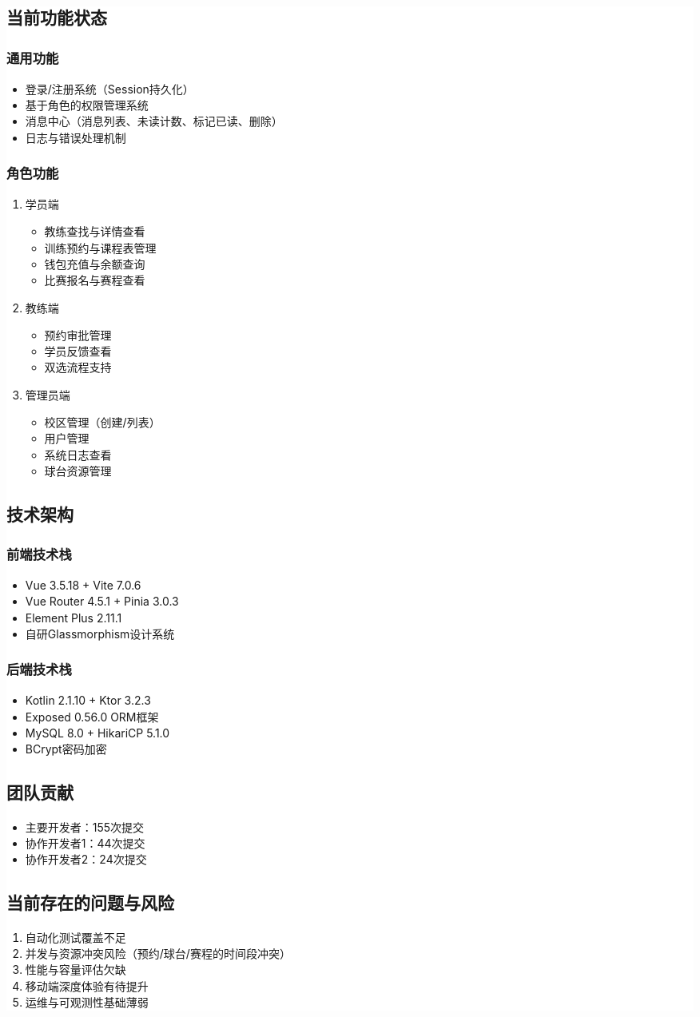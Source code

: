 ## 当前功能状态

### 通用功能
- 登录/注册系统（Session持久化）
- 基于角色的权限管理系统
- 消息中心（消息列表、未读计数、标记已读、删除）
- 日志与错误处理机制

### 角色功能
1. 学员端
   - 教练查找与详情查看
   - 训练预约与课程表管理
   - 钱包充值与余额查询
   - 比赛报名与赛程查看

2. 教练端
   - 预约审批管理
   - 学员反馈查看
   - 双选流程支持

3. 管理员端
   - 校区管理（创建/列表）
   - 用户管理
   - 系统日志查看
   - 球台资源管理

## 技术架构

### 前端技术栈
- Vue 3.5.18 + Vite 7.0.6
- Vue Router 4.5.1 + Pinia 3.0.3
- Element Plus 2.11.1
- 自研Glassmorphism设计系统

### 后端技术栈
- Kotlin 2.1.10 + Ktor 3.2.3
- Exposed 0.56.0 ORM框架
- MySQL 8.0 + HikariCP 5.1.0
- BCrypt密码加密

## 团队贡献
- 主要开发者：155次提交
- 协作开发者1：44次提交
- 协作开发者2：24次提交

## 当前存在的问题与风险
1. 自动化测试覆盖不足
2. 并发与资源冲突风险（预约/球台/赛程的时间段冲突）
3. 性能与容量评估欠缺
4. 移动端深度体验有待提升
5. 运维与可观测性基础薄弱

